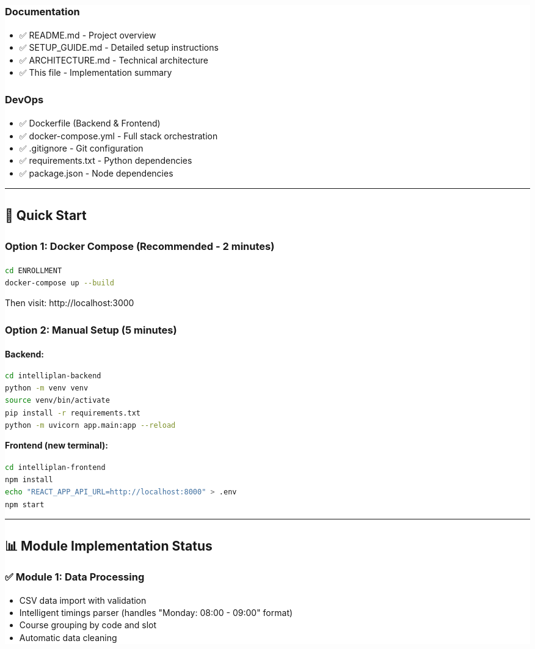 ### Documentation
- ✅ README.md - Project overview
- ✅ SETUP_GUIDE.md - Detailed setup instructions
- ✅ ARCHITECTURE.md - Technical architecture
- ✅ This file - Implementation summary

### DevOps
- ✅ Dockerfile (Backend & Frontend)
- ✅ docker-compose.yml - Full stack orchestration
- ✅ .gitignore - Git configuration
- ✅ requirements.txt - Python dependencies
- ✅ package.json - Node dependencies

---

## 🚀 Quick Start

### Option 1: Docker Compose (Recommended - 2 minutes)
```bash
cd ENROLLMENT
docker-compose up --build
```
Then visit: http://localhost:3000

### Option 2: Manual Setup (5 minutes)

**Backend:**
```bash
cd intelliplan-backend
python -m venv venv
source venv/bin/activate
pip install -r requirements.txt
python -m uvicorn app.main:app --reload
```

**Frontend (new terminal):**
```bash
cd intelliplan-frontend
npm install
echo "REACT_APP_API_URL=http://localhost:8000" > .env
npm start
```

---

## 📊 Module Implementation Status

### ✅ Module 1: Data Processing
- CSV data import with validation
- Intelligent timings parser (handles "Monday: 08:00 - 09:00" format)
- Course grouping by code and slot
- Automatic data cleaning
